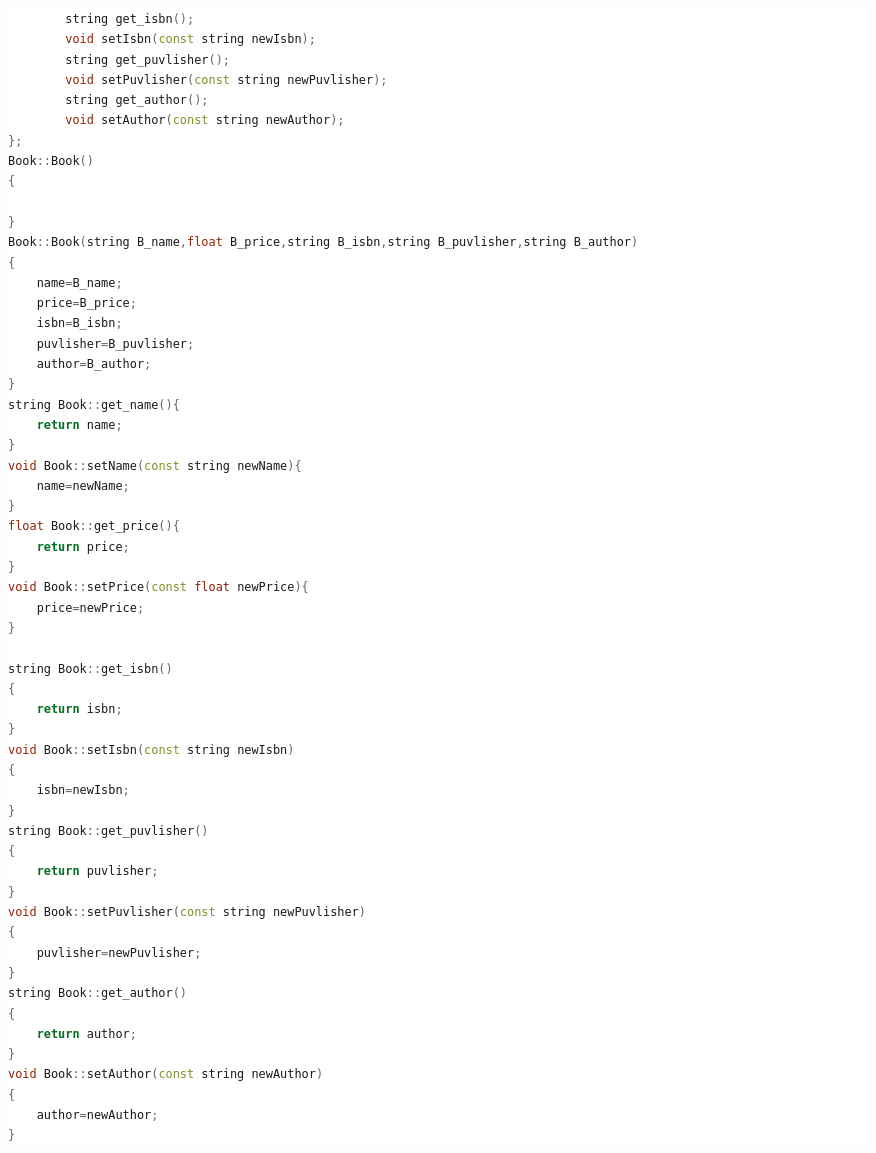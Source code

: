 ```c++
		string get_isbn();
		void setIsbn(const string newIsbn);
		string get_puvlisher();
		void setPuvlisher(const string newPuvlisher);
		string get_author();
		void setAuthor(const string newAuthor);
};
Book::Book()
{
	
}
Book::Book(string B_name,float B_price,string B_isbn,string B_puvlisher,string B_author)
{
	name=B_name;
	price=B_price;
	isbn=B_isbn;
	puvlisher=B_puvlisher;
	author=B_author;
}
string Book::get_name(){
	return name; 
}
void Book::setName(const string newName){
	name=newName; 
} 
float Book::get_price(){
	return price;
}
void Book::setPrice(const float newPrice){
	price=newPrice;
}

string Book::get_isbn()
{
	return isbn;
}
void Book::setIsbn(const string newIsbn)
{
	isbn=newIsbn;
}
string Book::get_puvlisher()
{
	return puvlisher;
}
void Book::setPuvlisher(const string newPuvlisher)
{
	puvlisher=newPuvlisher;
}
string Book::get_author()
{
	return author;
}
void Book::setAuthor(const string newAuthor)
{
	author=newAuthor;
}
```
